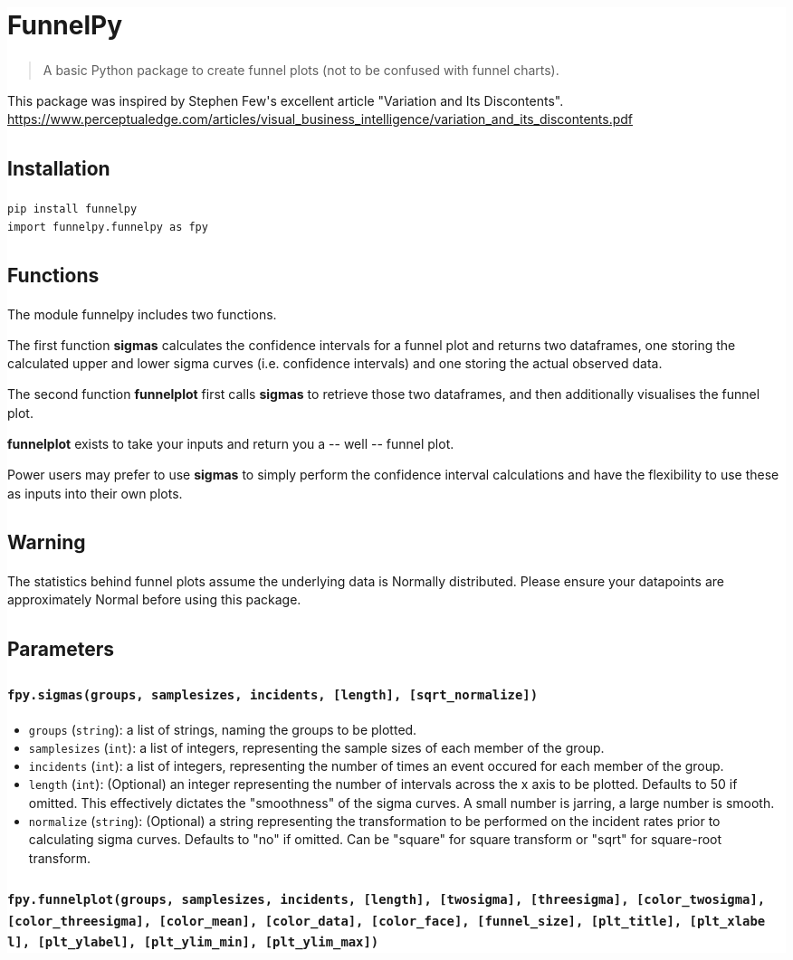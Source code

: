 # FunnelPy
> A basic Python package to create funnel plots (not to be confused with funnel charts). 

This package was inspired by Stephen Few's excellent article "Variation and Its Discontents". 
https://www.perceptualedge.com/articles/visual_business_intelligence/variation_and_its_discontents.pdf


## Installation

```sh
pip install funnelpy
import funnelpy.funnelpy as fpy
```
## Functions
The module funnelpy includes two functions.

The first function **sigmas** calculates the confidence intervals for a funnel plot and returns two dataframes, one storing the calculated upper and lower sigma curves (i.e. confidence intervals) and one storing the actual observed data. 

The second function **funnelplot** first calls **sigmas** to retrieve those two dataframes, and then additionally visualises the funnel plot.

**funnelplot** exists to take your inputs and return you a -- well -- funnel plot.

Power users may prefer to use **sigmas** to simply perform the confidence interval calculations and have the flexibility to use these as inputs into their own plots.

## Warning
The statistics behind funnel plots assume the underlying data is Normally distributed. Please ensure your datapoints are approximately Normal before using this package.

## Parameters

### `fpy.sigmas(groups, samplesizes, incidents, [length], [sqrt_normalize])`

- `groups` (`string`): a list of strings, naming the groups to be plotted.
- `samplesizes` (`int`): a list of integers, representing the sample sizes of each member of the group.
- `incidents` (`int`): a list of integers, representing the number of times an event occured for each member of the group.
- `length` (`int`): (Optional) an integer representing the number of intervals across the x axis to be plotted. Defaults to 50 if omitted. This effectively dictates the "smoothness" of the sigma curves. A small number is jarring, a large number is smooth.
- `normalize` (`string`): (Optional) a string representing the transformation to be performed on the incident rates prior to calculating sigma curves. Defaults to "no" if omitted. Can be "square" for square transform or "sqrt" for square-root transform.

### `fpy.funnelplot(groups, samplesizes, incidents, [length], [twosigma], [threesigma], [color_twosigma], [color_threesigma], [color_mean], [color_data], [color_face], [funnel_size], [plt_title], [plt_xlabel], [plt_ylabel], [plt_ylim_min], [plt_ylim_max])`

